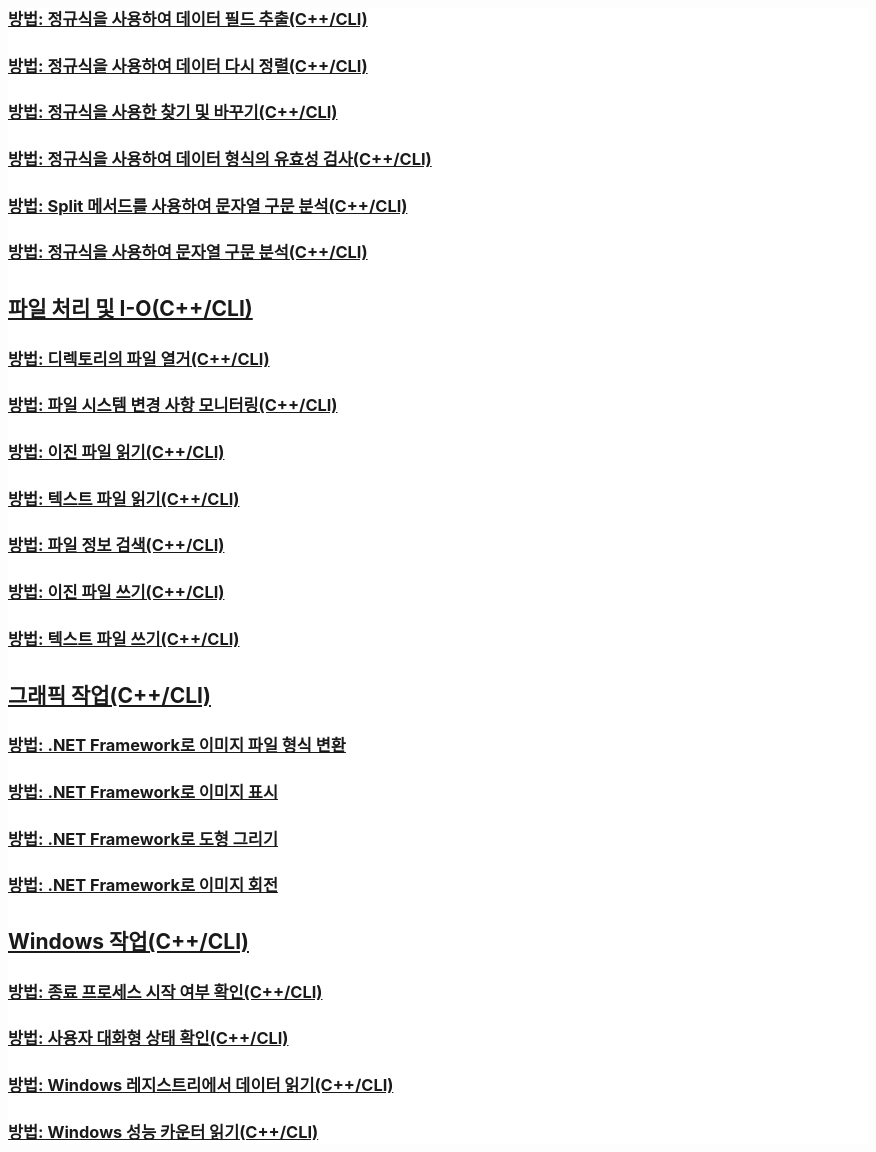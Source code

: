 ### [방법: 정규식을 사용하여 데이터 필드 추출(C++/CLI)](how-to-use-regular-expressions-to-extract-data-fields-cpp-cli.md)
### [방법: 정규식을 사용하여 데이터 다시 정렬(C++/CLI)](how-to-use-regular-expressions-to-rearrange-data-cpp-cli.md)
### [방법: 정규식을 사용한 찾기 및 바꾸기(C++/CLI)](how-to-use-regular-expressions-to-search-and-replace-cpp-cli.md)
### [방법: 정규식을 사용하여 데이터 형식의 유효성 검사(C++/CLI)](how-to-use-regular-expressions-to-validate-data-formatting-cpp-cli.md)
### [방법: Split 메서드를 사용하여 문자열 구문 분석(C++/CLI)](how-to-parse-strings-using-the-split-method-cpp-cli.md)
### [방법: 정규식을 사용하여 문자열 구문 분석(C++/CLI)](how-to-parse-strings-using-regular-expressions-cpp-cli.md)
## [파일 처리 및 I-O(C++/CLI)](file-handling-and-i-o-cpp-cli.md)
### [방법: 디렉토리의 파일 열거(C++/CLI)](how-to-enumerate-files-in-a-directory-cpp-cli.md)
### [방법: 파일 시스템 변경 사항 모니터링(C++/CLI)](how-to-monitor-file-system-changes-cpp-cli.md)
### [방법: 이진 파일 읽기(C++/CLI)](how-to-read-a-binary-file-cpp-cli.md)
### [방법: 텍스트 파일 읽기(C++/CLI)](how-to-read-a-text-file-cpp-cli.md)
### [방법: 파일 정보 검색(C++/CLI)](how-to-retrieve-file-information-cpp-cli.md)
### [방법: 이진 파일 쓰기(C++/CLI)](how-to-write-a-binary-file-cpp-cli.md)
### [방법: 텍스트 파일 쓰기(C++/CLI)](how-to-write-a-text-file-cpp-cli.md)
## [그래픽 작업(C++/CLI)](graphics-operations-cpp-cli.md)
### [방법: .NET Framework로 이미지 파일 형식 변환](how-to-convert-image-file-formats-with-the-dotnet-framework.md)
### [방법: .NET Framework로 이미지 표시](how-to-display-images-with-the-dotnet-framework.md)
### [방법: .NET Framework로 도형 그리기](how-to-draw-shapes-with-the-dotnet-framework.md)
### [방법: .NET Framework로 이미지 회전](how-to-rotate-images-with-the-dotnet-framework.md)
## [Windows 작업(C++/CLI)](windows-operations-cpp-cli.md)
### [방법: 종료 프로세스 시작 여부 확인(C++/CLI)](how-to-determine-if-shutdown-has-started-cpp-cli.md)
### [방법: 사용자 대화형 상태 확인(C++/CLI)](how-to-determine-the-user-interactive-state-cpp-cli.md)
### [방법: Windows 레지스트리에서 데이터 읽기(C++/CLI)](how-to-read-data-from-the-windows-registry-cpp-cli.md)
### [방법: Windows 성능 카운터 읽기(C++/CLI)](how-to-read-windows-performance-counters-cpp-cli.md)
